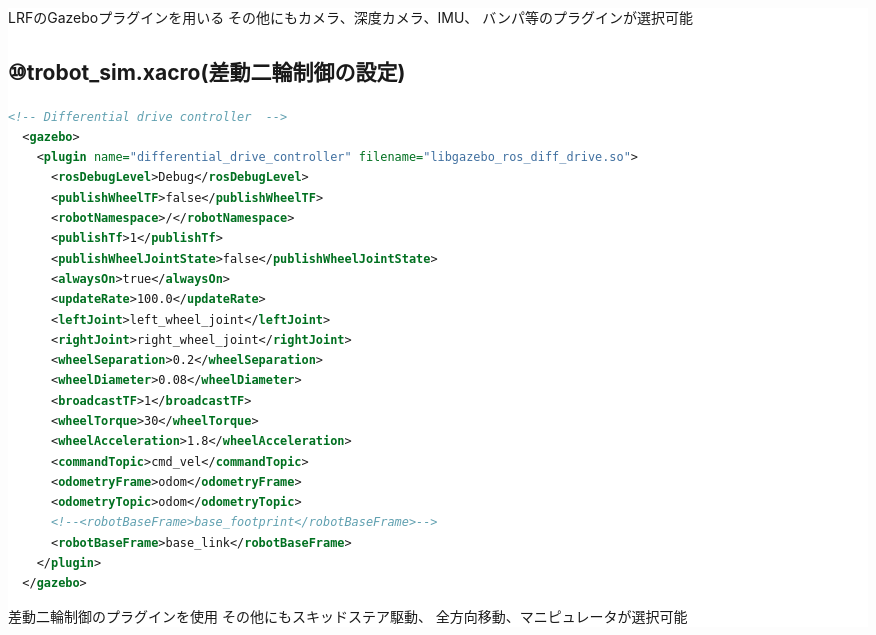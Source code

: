 ```xml
```
LRFのGazeboプラグインを用いる
その他にもカメラ、深度カメラ、IMU、
バンパ等のプラグインが選択可能

## ⑩trobot_sim.xacro(差動二輪制御の設定)

```xml
<!-- Differential drive controller  -->
  <gazebo>
    <plugin name="differential_drive_controller" filename="libgazebo_ros_diff_drive.so">
      <rosDebugLevel>Debug</rosDebugLevel>
      <publishWheelTF>false</publishWheelTF>
      <robotNamespace>/</robotNamespace>
      <publishTf>1</publishTf>
      <publishWheelJointState>false</publishWheelJointState>
      <alwaysOn>true</alwaysOn>
      <updateRate>100.0</updateRate>
      <leftJoint>left_wheel_joint</leftJoint>
      <rightJoint>right_wheel_joint</rightJoint>
      <wheelSeparation>0.2</wheelSeparation>
      <wheelDiameter>0.08</wheelDiameter>
      <broadcastTF>1</broadcastTF>
      <wheelTorque>30</wheelTorque>
      <wheelAcceleration>1.8</wheelAcceleration>
      <commandTopic>cmd_vel</commandTopic>
      <odometryFrame>odom</odometryFrame>
      <odometryTopic>odom</odometryTopic>
      <!--<robotBaseFrame>base_footprint</robotBaseFrame>-->
      <robotBaseFrame>base_link</robotBaseFrame>
    </plugin>
  </gazebo>

```

差動二輪制御のプラグインを使用
その他にもスキッドステア駆動、
全方向移動、マニピュレータが選択可能


